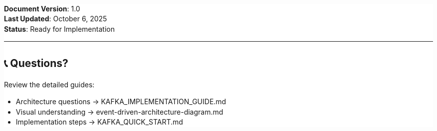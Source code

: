 
**Document Version**: 1.0  
**Last Updated**: October 6, 2025  
**Status**: Ready for Implementation

---

## 📞 Questions?

Review the detailed guides:
- Architecture questions → KAFKA_IMPLEMENTATION_GUIDE.md
- Visual understanding → event-driven-architecture-diagram.md
- Implementation steps → KAFKA_QUICK_START.md
